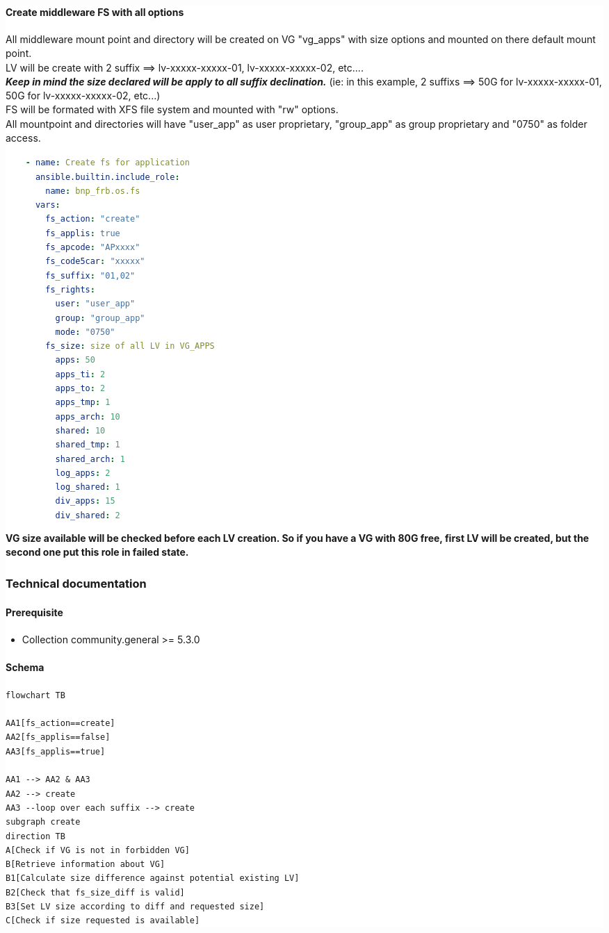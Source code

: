 #### Create middleware FS with all options
All middleware mount point and directory will be created on VG "vg_apps" with size options and mounted on there default mount point.  
LV will be create with 2 suffix ==> lv-xxxxx-xxxxx-01, lv-xxxxx-xxxxx-02, etc....  
_**Keep in mind the size declared will be apply to all suffix declination.**_ (ie: in this example, 2 suffixs ==> 50G for lv-xxxxx-xxxxx-01, 50G for lv-xxxxx-xxxxx-02, etc...)  
FS will be formated with XFS file system and mounted with "rw" options.  
All mountpoint and directories will have "user_app" as user proprietary, "group_app" as group proprietary and "0750" as folder access.
```yaml
    - name: Create fs for application
      ansible.builtin.include_role:
        name: bnp_frb.os.fs
      vars:
        fs_action: "create"
        fs_applis: true
        fs_apcode: "APxxxx"
        fs_code5car: "xxxxx"
        fs_suffix: "01,02"
        fs_rights:
          user: "user_app"
          group: "group_app"
          mode: "0750"
        fs_size: size of all LV in VG_APPS
          apps: 50
          apps_ti: 2
          apps_to: 2
          apps_tmp: 1
          apps_arch: 10
          shared: 10
          shared_tmp: 1
          shared_arch: 1
          log_apps: 2
          log_shared: 1
          div_apps: 15
          div_shared: 2
```

**VG size available will be checked before each LV creation. So if you have a VG with 80G free, first LV will be created, but the second one put this role in failed state.**

### Technical documentation
#### Prerequisite
- Collection community.general >= 5.3.0

#### Schema
```mermaid
flowchart TB

AA1[fs_action==create]
AA2[fs_applis==false]
AA3[fs_applis==true]

AA1 --> AA2 & AA3
AA2 --> create
AA3 --loop over each suffix --> create 
subgraph create
direction TB
A[Check if VG is not in forbidden VG]
B[Retrieve information about VG]
B1[Calculate size difference against potential existing LV]
B2[Check that fs_size_diff is valid]
B3[Set LV size according to diff and requested size]
C[Check if size requested is available]
```